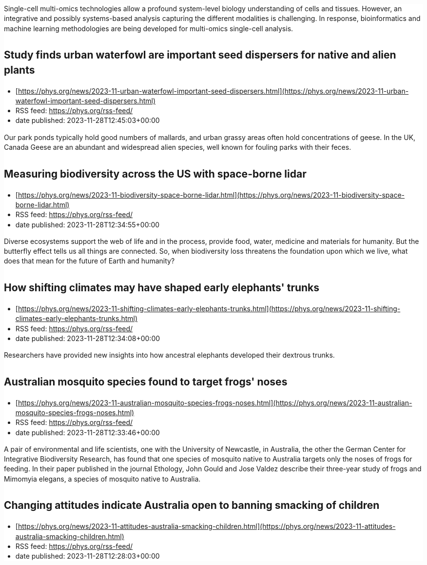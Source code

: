 Single-cell multi-omics technologies allow a profound system-level biology understanding of cells and tissues. However, an integrative and possibly systems-based analysis capturing the different modalities is challenging. In response, bioinformatics and machine learning methodologies are being developed for multi-omics single-cell analysis.

## Study finds urban waterfowl are important seed dispersers for native and alien plants
 - [https://phys.org/news/2023-11-urban-waterfowl-important-seed-dispersers.html](https://phys.org/news/2023-11-urban-waterfowl-important-seed-dispersers.html)
 - RSS feed: https://phys.org/rss-feed/
 - date published: 2023-11-28T12:45:03+00:00

Our park ponds typically hold good numbers of mallards, and urban grassy areas often hold concentrations of geese. In the UK, Canada Geese are an abundant and widespread alien species, well known for fouling parks with their feces.

## Measuring biodiversity across the US with space-borne lidar
 - [https://phys.org/news/2023-11-biodiversity-space-borne-lidar.html](https://phys.org/news/2023-11-biodiversity-space-borne-lidar.html)
 - RSS feed: https://phys.org/rss-feed/
 - date published: 2023-11-28T12:34:55+00:00

Diverse ecosystems support the web of life and in the process, provide food, water, medicine and materials for humanity. But the butterfly effect tells us all things are connected. So, when biodiversity loss threatens the foundation upon which we live, what does that mean for the future of Earth and humanity?

## How shifting climates may have shaped early elephants' trunks
 - [https://phys.org/news/2023-11-shifting-climates-early-elephants-trunks.html](https://phys.org/news/2023-11-shifting-climates-early-elephants-trunks.html)
 - RSS feed: https://phys.org/rss-feed/
 - date published: 2023-11-28T12:34:08+00:00

Researchers have provided new insights into how ancestral elephants developed their dextrous trunks.

## Australian mosquito species found to target frogs' noses
 - [https://phys.org/news/2023-11-australian-mosquito-species-frogs-noses.html](https://phys.org/news/2023-11-australian-mosquito-species-frogs-noses.html)
 - RSS feed: https://phys.org/rss-feed/
 - date published: 2023-11-28T12:33:46+00:00

A pair of environmental and life scientists, one with the University of Newcastle, in Australia, the other the German Center for Integrative Biodiversity Research, has found that one species of mosquito native to Australia targets only the noses of frogs for feeding. In their paper published in the journal Ethology, John Gould and Jose Valdez describe their three-year study of frogs and Mimomyia elegans, a species of mosquito native to Australia.

## Changing attitudes indicate Australia open to banning smacking of children
 - [https://phys.org/news/2023-11-attitudes-australia-smacking-children.html](https://phys.org/news/2023-11-attitudes-australia-smacking-children.html)
 - RSS feed: https://phys.org/rss-feed/
 - date published: 2023-11-28T12:28:03+00:00
